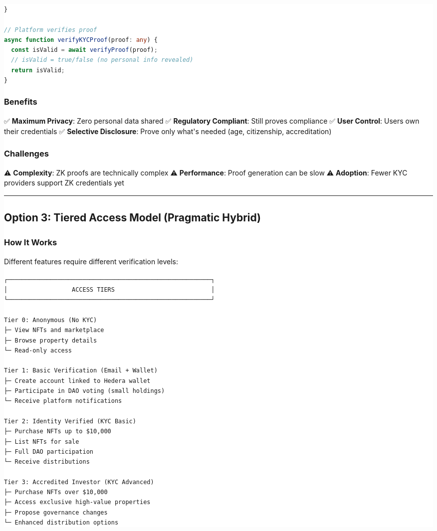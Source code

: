 ```typescript
}

// Platform verifies proof
async function verifyKYCProof(proof: any) {
  const isValid = await verifyProof(proof);
  // isValid = true/false (no personal info revealed)
  return isValid;
}
```

### Benefits

✅ **Maximum Privacy**: Zero personal data shared
✅ **Regulatory Compliant**: Still proves compliance
✅ **User Control**: Users own their credentials
✅ **Selective Disclosure**: Prove only what's needed (age, citizenship, accreditation)

### Challenges

⚠️ **Complexity**: ZK proofs are technically complex
⚠️ **Performance**: Proof generation can be slow
⚠️ **Adoption**: Fewer KYC providers support ZK credentials yet

---

## Option 3: Tiered Access Model (Pragmatic Hybrid)

### How It Works

Different features require different verification levels:

```
┌─────────────────────────────────────────────────────────┐
│                  ACCESS TIERS                           │
└─────────────────────────────────────────────────────────┘

Tier 0: Anonymous (No KYC)
├─ View NFTs and marketplace
├─ Browse property details
└─ Read-only access

Tier 1: Basic Verification (Email + Wallet)
├─ Create account linked to Hedera wallet
├─ Participate in DAO voting (small holdings)
└─ Receive platform notifications

Tier 2: Identity Verified (KYC Basic)
├─ Purchase NFTs up to $10,000
├─ List NFTs for sale
├─ Full DAO participation
└─ Receive distributions

Tier 3: Accredited Investor (KYC Advanced)
├─ Purchase NFTs over $10,000
├─ Access exclusive high-value properties
├─ Propose governance changes
└─ Enhanced distribution options
```

